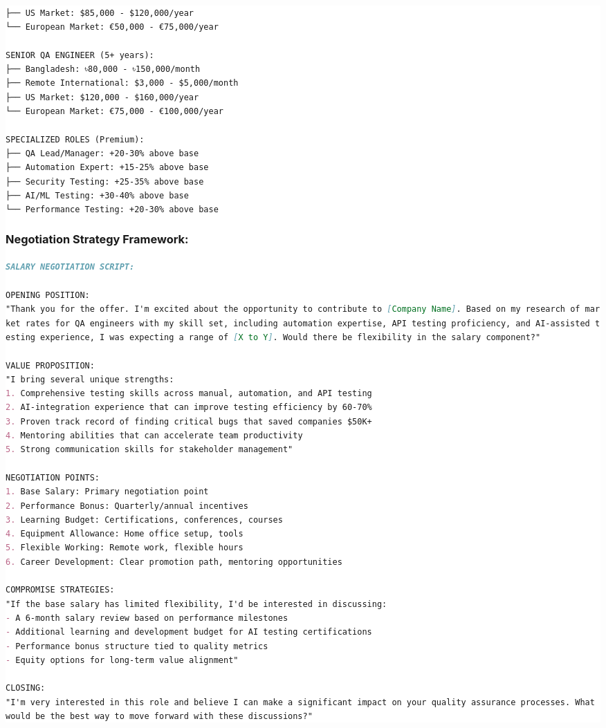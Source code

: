 ```markdown
├── US Market: $85,000 - $120,000/year
└── European Market: €50,000 - €75,000/year

SENIOR QA ENGINEER (5+ years):
├── Bangladesh: ৳80,000 - ৳150,000/month
├── Remote International: $3,000 - $5,000/month
├── US Market: $120,000 - $160,000/year
└── European Market: €75,000 - €100,000/year

SPECIALIZED ROLES (Premium):
├── QA Lead/Manager: +20-30% above base
├── Automation Expert: +15-25% above base
├── Security Testing: +25-35% above base
├── AI/ML Testing: +30-40% above base
└── Performance Testing: +20-30% above base
```

### **Negotiation Strategy Framework:**
```markdown
SALARY NEGOTIATION SCRIPT:

OPENING POSITION:
"Thank you for the offer. I'm excited about the opportunity to contribute to [Company Name]. Based on my research of market rates for QA engineers with my skill set, including automation expertise, API testing proficiency, and AI-assisted testing experience, I was expecting a range of [X to Y]. Would there be flexibility in the salary component?"

VALUE PROPOSITION:
"I bring several unique strengths:
1. Comprehensive testing skills across manual, automation, and API testing
2. AI-integration experience that can improve testing efficiency by 60-70%
3. Proven track record of finding critical bugs that saved companies $50K+
4. Mentoring abilities that can accelerate team productivity
5. Strong communication skills for stakeholder management"

NEGOTIATION POINTS:
1. Base Salary: Primary negotiation point
2. Performance Bonus: Quarterly/annual incentives
3. Learning Budget: Certifications, conferences, courses
4. Equipment Allowance: Home office setup, tools
5. Flexible Working: Remote work, flexible hours
6. Career Development: Clear promotion path, mentoring opportunities

COMPROMISE STRATEGIES:
"If the base salary has limited flexibility, I'd be interested in discussing:
- A 6-month salary review based on performance milestones
- Additional learning and development budget for AI testing certifications
- Performance bonus structure tied to quality metrics
- Equity options for long-term value alignment"

CLOSING:
"I'm very interested in this role and believe I can make a significant impact on your quality assurance processes. What would be the best way to move forward with these discussions?"
```
